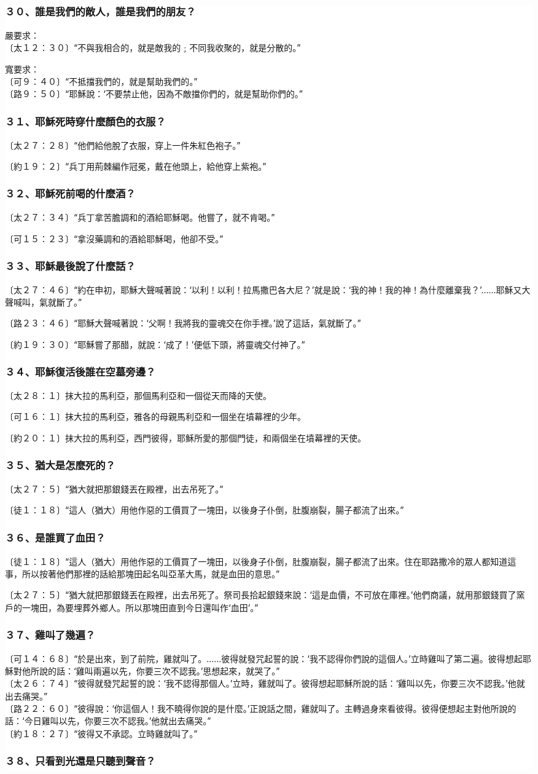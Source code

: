 ### ３０、誰是我們的敵人，誰是我們的朋友？

嚴要求：  
〔太１２：３０〕“不與我相合的，就是敵我的﹔不同我收聚的，就是分散的。”

寬要求：  
〔可９：４０〕“不抵擋我們的，就是幫助我們的。”  
〔路９：５０〕“耶穌說：‘不要禁止他，因為不敵擋你們的，就是幫助你們的。”

### ３１、耶穌死時穿什麼顏色的衣服？

〔太２７：２８〕“他們給他脫了衣服，穿上一件朱紅色袍子。”

〔約１９：２〕“兵丁用荊棘編作冠冕，戴在他頭上，給他穿上紫袍。”

### ３２、耶穌死前喝的什麼酒？

〔太２７：３４〕“兵丁拿苦膽調和的酒給耶穌喝。他嘗了，就不肯喝。”

〔可１５：２３〕“拿沒藥調和的酒給耶穌喝，他卻不受。”

### ３３、耶穌最後說了什麼話？

〔太２７：４６〕“約在申初，耶穌大聲喊著說：‘以利！以利！拉馬撒巴各大尼？’就是說：‘我的神！我的神！為什麼離棄我？’……耶穌又大聲喊叫，氣就斷了。”

〔路２３：４６〕“耶穌大聲喊著說：‘父啊！我將我的靈魂交在你手裡。’說了這話，氣就斷了。”

〔約１９：３０〕“耶穌嘗了那醋，就說：‘成了！’便低下頭，將靈魂交付神了。”

### ３４、耶穌復活後誰在空墓旁邊？

〔太２８：１〕抹大拉的馬利亞，那個馬利亞和一個從天而降的天使。

〔可１６：１〕抹大拉的馬利亞，雅各的母親馬利亞和一個坐在墳幕裡的少年。

〔約２０：１〕抹大拉的馬利亞，西門彼得，耶穌所愛的那個門徒，和兩個坐在墳幕裡的天使。

### ３５、猶大是怎麼死的？

〔太２７：５〕“猶大就把那銀錢丟在殿裡，出去吊死了。”

〔徒１：１８〕“這人（猶大）用他作惡的工價買了一塊田，以後身子仆倒，肚腹崩裂，腸子都流了出來。”

### ３６、是誰買了血田？

〔徒１：１８〕“這人（猶大）用他作惡的工價買了一塊田，以後身子仆倒，肚腹崩裂，腸子都流了出來。住在耶路撒冷的眾人都知道這事，所以按著他們那裡的話給那塊田起名叫亞革大馬，就是血田的意思。”

〔太２７：５〕“猶大就把那銀錢丟在殿裡，出去吊死了。祭司長拾起銀錢來說：‘這是血價，不可放在庫裡。’他們商議，就用那銀錢買了窯戶的一塊田，為要埋葬外鄉人。所以那塊田直到今日還叫作‘血田’。”

### ３７、雞叫了幾遍？

〔可１４：６８〕“於是出來，到了前院，雞就叫了。……彼得就發咒起誓的說：‘我不認得你們說的這個人。’立時雞叫了第二遍。彼得想起耶穌對他所說的話：‘雞叫兩遍以先，你要三次不認我。’思想起來，就哭了。”  
〔太２６：７４〕“彼得就發咒起誓的說：‘我不認得那個人。’立時，雞就叫了。彼得想起耶穌所說的話：‘雞叫以先，你要三次不認我。’他就出去痛哭。”  
〔路２２：６０〕“彼得說：‘你這個人！我不曉得你說的是什麼。’正說話之間，雞就叫了。主轉過身來看彼得。彼得便想起主對他所說的話：‘今日雞叫以先，你要三次不認我。’他就出去痛哭。”  
〔約１８：２７〕“彼得又不承認。立時雞就叫了。”

### ３８、只看到光還是只聽到聲音？
